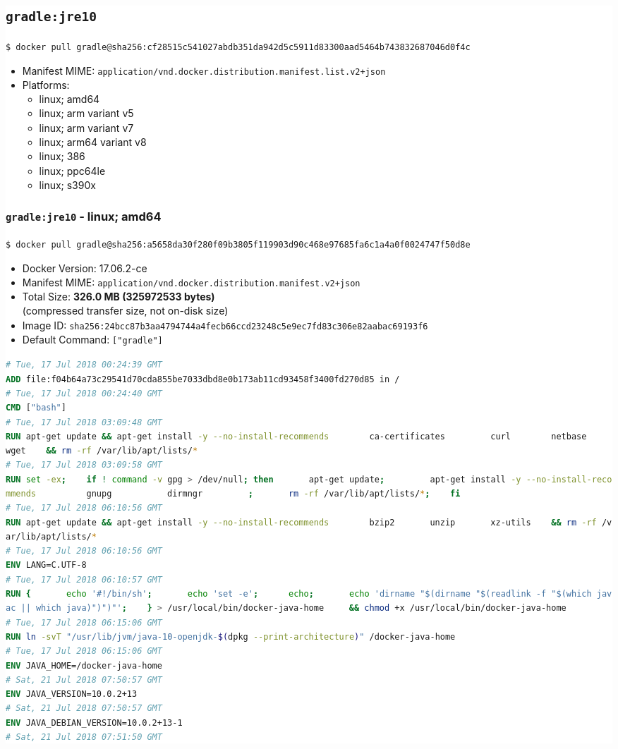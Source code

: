 ## `gradle:jre10`

```console
$ docker pull gradle@sha256:cf28515c541027abdb351da942d5c5911d83300aad5464b743832687046d0f4c
```

-	Manifest MIME: `application/vnd.docker.distribution.manifest.list.v2+json`
-	Platforms:
	-	linux; amd64
	-	linux; arm variant v5
	-	linux; arm variant v7
	-	linux; arm64 variant v8
	-	linux; 386
	-	linux; ppc64le
	-	linux; s390x

### `gradle:jre10` - linux; amd64

```console
$ docker pull gradle@sha256:a5658da30f280f09b3805f119903d90c468e97685fa6c1a4a0f0024747f50d8e
```

-	Docker Version: 17.06.2-ce
-	Manifest MIME: `application/vnd.docker.distribution.manifest.v2+json`
-	Total Size: **326.0 MB (325972533 bytes)**  
	(compressed transfer size, not on-disk size)
-	Image ID: `sha256:24bcc87b3aa4794744a4fecb66ccd23248c5e9ec7fd83c306e82aabac69193f6`
-	Default Command: `["gradle"]`

```dockerfile
# Tue, 17 Jul 2018 00:24:39 GMT
ADD file:f04b64a73c29541d70cda855be7033dbd8e0b173ab11cd93458f3400fd270d85 in / 
# Tue, 17 Jul 2018 00:24:40 GMT
CMD ["bash"]
# Tue, 17 Jul 2018 03:09:48 GMT
RUN apt-get update && apt-get install -y --no-install-recommends 		ca-certificates 		curl 		netbase 		wget 	&& rm -rf /var/lib/apt/lists/*
# Tue, 17 Jul 2018 03:09:58 GMT
RUN set -ex; 	if ! command -v gpg > /dev/null; then 		apt-get update; 		apt-get install -y --no-install-recommends 			gnupg 			dirmngr 		; 		rm -rf /var/lib/apt/lists/*; 	fi
# Tue, 17 Jul 2018 06:10:56 GMT
RUN apt-get update && apt-get install -y --no-install-recommends 		bzip2 		unzip 		xz-utils 	&& rm -rf /var/lib/apt/lists/*
# Tue, 17 Jul 2018 06:10:56 GMT
ENV LANG=C.UTF-8
# Tue, 17 Jul 2018 06:10:57 GMT
RUN { 		echo '#!/bin/sh'; 		echo 'set -e'; 		echo; 		echo 'dirname "$(dirname "$(readlink -f "$(which javac || which java)")")"'; 	} > /usr/local/bin/docker-java-home 	&& chmod +x /usr/local/bin/docker-java-home
# Tue, 17 Jul 2018 06:15:06 GMT
RUN ln -svT "/usr/lib/jvm/java-10-openjdk-$(dpkg --print-architecture)" /docker-java-home
# Tue, 17 Jul 2018 06:15:06 GMT
ENV JAVA_HOME=/docker-java-home
# Sat, 21 Jul 2018 07:50:57 GMT
ENV JAVA_VERSION=10.0.2+13
# Sat, 21 Jul 2018 07:50:57 GMT
ENV JAVA_DEBIAN_VERSION=10.0.2+13-1
# Sat, 21 Jul 2018 07:51:50 GMT
```